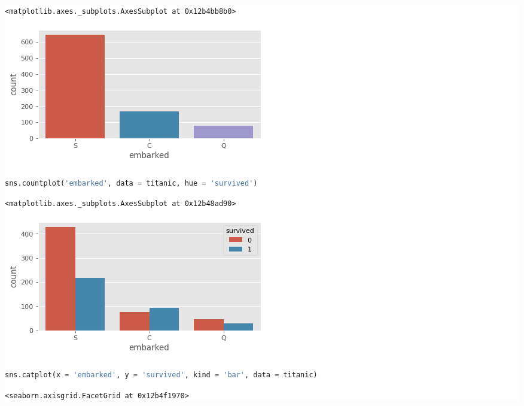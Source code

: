 


    <matplotlib.axes._subplots.AxesSubplot at 0x12b4bb8b0>




![png](output_108_1.png)



```python
sns.countplot('embarked', data = titanic, hue = 'survived')
```




    <matplotlib.axes._subplots.AxesSubplot at 0x12b48ad90>




![png](output_109_1.png)



```python
sns.catplot(x = 'embarked', y = 'survived', kind = 'bar', data = titanic)
```




    <seaborn.axisgrid.FacetGrid at 0x12b4f1970>




